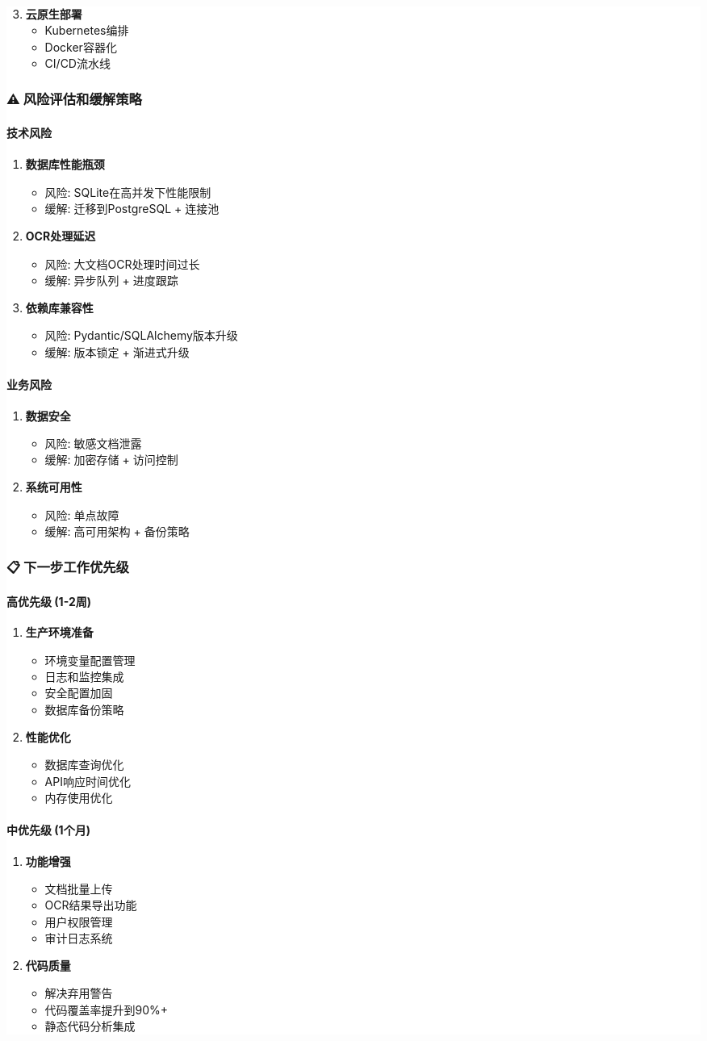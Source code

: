 3. **云原生部署**
   - Kubernetes编排
   - Docker容器化
   - CI/CD流水线

### ⚠️ 风险评估和缓解策略

#### 技术风险
1. **数据库性能瓶颈**
   - 风险: SQLite在高并发下性能限制
   - 缓解: 迁移到PostgreSQL + 连接池

2. **OCR处理延迟**
   - 风险: 大文档OCR处理时间过长
   - 缓解: 异步队列 + 进度跟踪

3. **依赖库兼容性**
   - 风险: Pydantic/SQLAlchemy版本升级
   - 缓解: 版本锁定 + 渐进式升级

#### 业务风险
1. **数据安全**
   - 风险: 敏感文档泄露
   - 缓解: 加密存储 + 访问控制

2. **系统可用性**
   - 风险: 单点故障
   - 缓解: 高可用架构 + 备份策略

### 📋 下一步工作优先级

#### 高优先级 (1-2周)
1. **生产环境准备**
   - 环境变量配置管理
   - 日志和监控集成
   - 安全配置加固
   - 数据库备份策略

2. **性能优化**
   - 数据库查询优化
   - API响应时间优化
   - 内存使用优化

#### 中优先级 (1个月)
1. **功能增强**
   - 文档批量上传
   - OCR结果导出功能
   - 用户权限管理
   - 审计日志系统

2. **代码质量**
   - 解决弃用警告
   - 代码覆盖率提升到90%+
   - 静态代码分析集成
